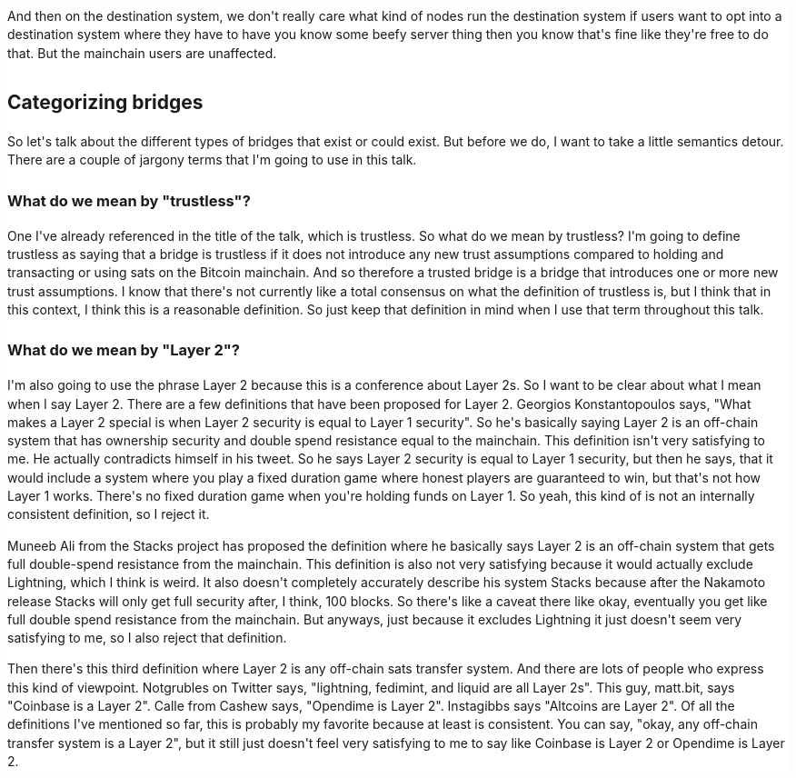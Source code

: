 And then on the destination system, we don't really care what kind of nodes run the destination system if users want to opt into a destination system where they have to have you know some beefy server thing then you know that's fine like they're free to do that.
But the mainchain users are unaffected.

## Categorizing bridges

So let's talk about the different types of bridges that exist or could exist.
But before we do, I want to take a little semantics detour.
There are a couple of jargony terms that I'm going to use in this talk.

### What do we mean by "trustless"?

One I've already referenced in the title of the talk, which is trustless.
So what do we mean by trustless?
I'm going to define trustless as saying that a bridge is trustless if it does not introduce any new trust assumptions compared to holding and transacting or using sats on the Bitcoin mainchain.
And so therefore a trusted bridge is a bridge that introduces one or more new trust assumptions.
I know that there's not currently like a total consensus on what the definition of trustless is, but I think that in this context, I think this is a reasonable definition.
So just keep that definition in mind when I use that term throughout this talk.

### What do we mean by "Layer 2"?

I'm also going to use the phrase Layer 2 because this is a conference about Layer 2s.
So I want to be clear about what I mean when I say Layer 2.
There are a few definitions that have been proposed for Layer 2.
Georgios Konstantopoulos says, "What makes a Layer 2 special is when Layer 2 security is equal to Layer 1 security".
So he's basically saying Layer 2 is an off-chain system that has ownership security and double spend resistance equal to the mainchain.
This definition isn't very satisfying to me.
He actually contradicts himself in his tweet.
So he says Layer 2 security is equal to Layer 1 security, but then he says, that it would include a system where you play a fixed duration game where honest players are guaranteed to win, but that's not how Layer 1 works.
There's no fixed duration game when you're holding funds on Layer 1.
So yeah, this kind of is not an internally consistent definition, so I reject it.

Muneeb Ali from the Stacks project has proposed the definition where he basically says Layer 2 is an off-chain system that gets full double-spend resistance from the mainchain.
This definition is also not very satisfying because it would actually exclude Lightning, which I think is weird.
It also doesn't completely accurately describe his system Stacks because after the Nakamoto release Stacks will only get full security after, I think, 100 blocks.
So there's like a caveat there like okay, eventually you get like full double spend resistance from the mainchain.
But anyways, just because it excludes Lightning it just doesn't seem very satisfying to me, so I also reject that definition.

Then there's this third definition where Layer 2 is any off-chain sats transfer system.
And there are lots of people who express this kind of viewpoint.
Notgrubles on Twitter says, "lightning, fedimint, and liquid are all Layer 2s".
This guy, matt.bit, says "Coinbase is a Layer 2".
Calle from Cashew says, "Opendime is Layer 2".
Instagibbs says "Altcoins are Layer 2".
Of all the definitions I've mentioned so far, this is probably my favorite because at least is consistent.
You can say, "okay, any off-chain transfer system is a Layer 2", but it still just doesn't feel very satisfying to me to say like Coinbase is Layer 2 or Opendime is Layer 2.
